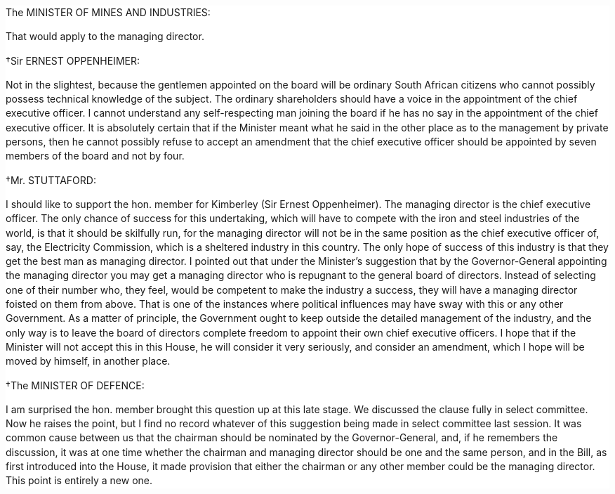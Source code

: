 <from>The <person refersTo="hansard_za">MINISTER OF MINES AND INDUSTRIES</person>:</from>

<p>That would apply to the managing director.</p>

</speech>

<speech by="#ernest_oppenheimer">

<from>&#x2020;Sir <person refersTo="hansard_za">ERNEST OPPENHEIMER</person>:</from>

<p>Not in the slightest, because the gentlemen appointed on the board will be ordinary South African citizens who cannot possibly possess technical knowledge of the subject. The ordinary shareholders should have a voice in the appointment of the chief executive officer. I cannot understand any self-respecting man joining the board if he has no say in the appointment of the chief executive officer. It is absolutely certain that if the Minister meant what he said in the other place as to the management by private persons, then he cannot possibly refuse to accept an amendment that the chief executive officer should be appointed by seven members of the board and not by four.</p>

</speech>

<speech by="#stuttaford">

<from>&#x2020;Mr. <person refersTo="hansard_za">STUTTAFORD</person>:</from>

<p>I should like to support the hon. member for Kimberley (Sir Ernest Oppenheimer). The managing director is the chief executive officer. The only chance of success for this undertaking, which will have to compete with the iron and steel industries of the world, is that it should be skilfully run, for the managing director will not be in the <span class="col_293-294" refersTo="page_0213"/>same position as the chief executive officer of, say, the Electricity Commission, which is a sheltered industry in this country. The only hope of success of this industry is that they get the best man as managing director. I pointed out that under the Minister&#x2019;s suggestion that by the Governor-General appointing the managing director you may get a managing director who is repugnant to the general board of directors. Instead of selecting one of their number who, they feel, would be competent to make the industry a success, they will have a managing director foisted on them from above. That is one of the instances where political influences may have sway with this or any other Government. As a matter of principle, the Government ought to keep outside the detailed management of the industry, and the only way is to leave the board of directors complete freedom to appoint their own chief executive officers. I hope that if the Minister will not accept this in this House, he will consider it very seriously, and consider an amendment, which I hope will be moved by himself, in another place.</p>

</speech>

<speech by="#minister_of_defence">

<from>&#x2020;The <person refersTo="hansard_za">MINISTER OF DEFENCE</person>:</from>

<p>I am surprised the hon. member brought this question up at this late stage. We discussed the clause fully in select committee. Now he raises the point, but I find no record whatever of this suggestion being made in select committee last session. It was common cause between us that the chairman should be nominated by the Governor-General, and, if he remembers the discussion, it was at one time whether the chairman and managing director should be one and the same person, and in the Bill, as first introduced into the House, it made provision that either the chairman or any other member could be the managing director. This point is entirely a new one.</p>

</speech>

<speech by="#ernest_oppenheimer">
